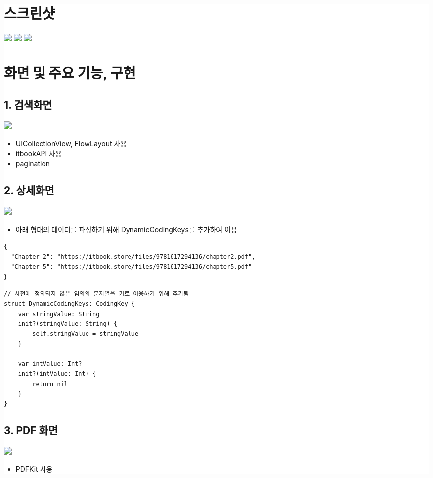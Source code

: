 # 스크린샷

<img src="https://github.com/jujube0/search-book/assets/60654009/f1aa6b68-1bb3-4d82-a69e-4d9c0fdd76d1" width=20%> <img src="https://github.com/jujube0/search-book/assets/60654009/58bf56ef-efdd-4874-8a78-9a49e9c349c8" width=20%> <img src="https://github.com/jujube0/search-book/assets/60654009/eb77b6e9-8cc0-4cf1-bb86-0cd8637e303a" width=20%>


# 화면 및 주요 기능, 구현
## 1. 검색화면
<img src="https://github.com/jujube0/search-book/assets/60654009/f1aa6b68-1bb3-4d82-a69e-4d9c0fdd76d1" width=20%>

- UICollectionView, FlowLayout 사용
- itbookAPI 사용
- pagination

## 2. 상세화면
<img src="https://github.com/jujube0/search-book/assets/60654009/58bf56ef-efdd-4874-8a78-9a49e9c349c8" width=20%>

- 아래 형태의 데이터를 파싱하기 위해 DynamicCodingKeys를 추가하여 이용
```
{
  "Chapter 2": "https://itbook.store/files/9781617294136/chapter2.pdf",
  "Chapter 5": "https://itbook.store/files/9781617294136/chapter5.pdf"
}
```
```
// 사전에 정의되지 않은 임의의 문자열을 키로 이용하기 위해 추가됨
struct DynamicCodingKeys: CodingKey {
    var stringValue: String
    init?(stringValue: String) {
        self.stringValue = stringValue
    }

    var intValue: Int?
    init?(intValue: Int) {
        return nil
    }
}

```

## 3. PDF 화면
<img src="https://github.com/jujube0/search-book/assets/60654009/eb77b6e9-8cc0-4cf1-bb86-0cd8637e303a" width=20%>

- PDFKit 사용
